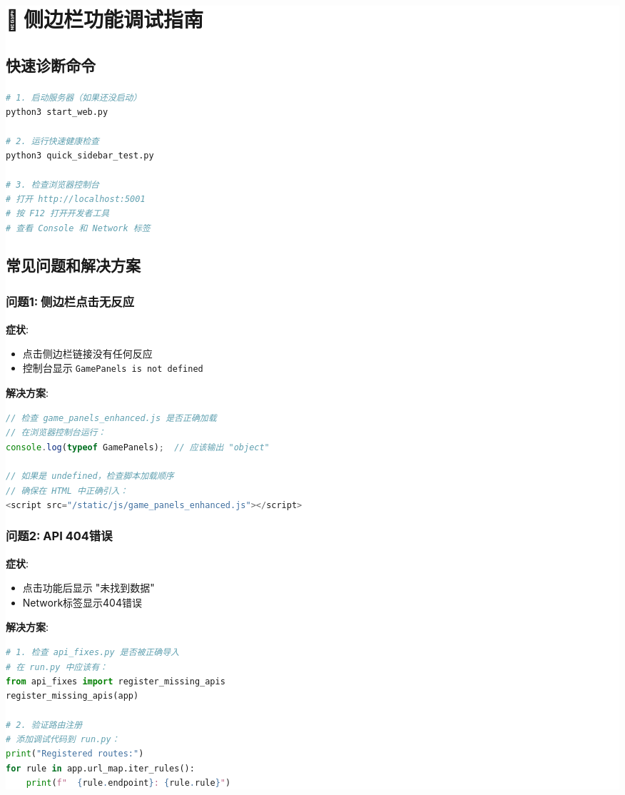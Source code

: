 # 🔧 侧边栏功能调试指南

## 快速诊断命令

```bash
# 1. 启动服务器（如果还没启动）
python3 start_web.py

# 2. 运行快速健康检查
python3 quick_sidebar_test.py

# 3. 检查浏览器控制台
# 打开 http://localhost:5001
# 按 F12 打开开发者工具
# 查看 Console 和 Network 标签
```

## 常见问题和解决方案

### 问题1: 侧边栏点击无反应

**症状**: 
- 点击侧边栏链接没有任何反应
- 控制台显示 `GamePanels is not defined`

**解决方案**:
```javascript
// 检查 game_panels_enhanced.js 是否正确加载
// 在浏览器控制台运行：
console.log(typeof GamePanels);  // 应该输出 "object"

// 如果是 undefined，检查脚本加载顺序
// 确保在 HTML 中正确引入：
<script src="/static/js/game_panels_enhanced.js"></script>
```

### 问题2: API 404错误

**症状**:
- 点击功能后显示 "未找到数据"
- Network标签显示404错误

**解决方案**:
```python
# 1. 检查 api_fixes.py 是否被正确导入
# 在 run.py 中应该有：
from api_fixes import register_missing_apis
register_missing_apis(app)

# 2. 验证路由注册
# 添加调试代码到 run.py：
print("Registered routes:")
for rule in app.url_map.iter_rules():
    print(f"  {rule.endpoint}: {rule.rule}")
```
